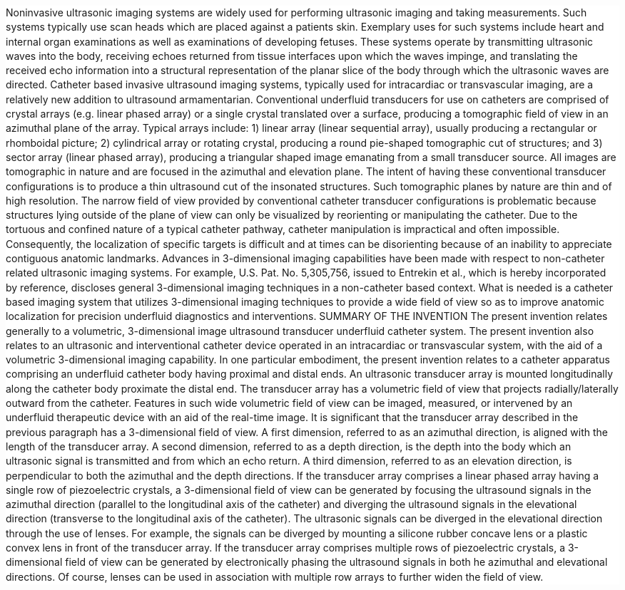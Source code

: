 Noninvasive ultrasonic imaging systems are widely used for performing ultrasonic imaging and taking measurements. Such systems typically use scan heads which are placed against a patients skin. Exemplary uses for such systems include heart and internal organ examinations as well as examinations of developing fetuses. These systems operate by transmitting ultrasonic waves into the body, receiving echoes returned from tissue interfaces upon which the waves impinge, and translating the received echo information into a structural representation of the planar slice of the body through which the ultrasonic waves are directed.
Catheter based invasive ultrasound imaging systems, typically used for intracardiac or transvascular imaging, are a relatively new addition to ultrasound armamentarian. Conventional underfluid transducers for use on catheters are comprised of crystal arrays (e.g. linear phased array) or a single crystal translated over a surface, producing a tomographic field of view in an azimuthal plane of the array. Typical arrays include: 1) linear array (linear sequential array), usually producing a rectangular or rhomboidal picture; 2) cylindrical array or rotating crystal, producing a round pie-shaped tomographic cut of structures; and 3) sector array (linear phased array), producing a triangular shaped image emanating from a small transducer source. All images are tomographic in nature and are focused in the azimuthal and elevation plane. The intent of having these conventional transducer configurations is to produce a thin ultrasound cut of the insonated structures. Such tomographic planes by nature are thin and of high resolution.
The narrow field of view provided by conventional catheter transducer configurations is problematic because structures lying outside of the plane of view can only be visualized by reorienting or manipulating the catheter. Due to the tortuous and confined nature of a typical catheter pathway, catheter manipulation is impractical and often impossible. Consequently, the localization of specific targets is difficult and at times can be disorienting because of an inability to appreciate contiguous anatomic landmarks.
Advances in 3-dimensional imaging capabilities have been made with respect to non-catheter related ultrasonic imaging systems. For example, U.S. Pat. No. 5,305,756, issued to Entrekin et al., which is hereby incorporated by reference, discloses general 3-dimensional imaging techniques in a non-catheter based context. What is needed is a catheter based imaging system that utilizes 3-dimensional imaging techniques to provide a wide field of view so as to improve anatomic localization for precision underfluid diagnostics and interventions.
SUMMARY OF THE INVENTION
The present invention relates generally to a volumetric, 3-dimensional image ultrasound transducer underfluid catheter system.
The present invention also relates to an ultrasonic and interventional catheter device operated in an intracardiac or transvascular system, with the aid of a volumetric 3-dimensional imaging capability.
In one particular embodiment, the present invention relates to a catheter apparatus comprising an underfluid catheter body having proximal and distal ends. An ultrasonic transducer array is mounted longitudinally along the catheter body proximate the distal end. The transducer array has a volumetric field of view that projects radially/laterally outward from the catheter. Features in such wide volumetric field of view can be imaged, measured, or intervened by an underfluid therapeutic device with an aid of the real-time image.
It is significant that the transducer array described in the previous paragraph has a 3-dimensional field of view. A first dimension, referred to as an azimuthal direction, is aligned with the length of the transducer array. A second dimension, referred to as a depth direction, is the depth into the body which an ultrasonic signal is transmitted and from which an echo return. A third dimension, referred to as an elevation direction, is perpendicular to both the azimuthal and the depth directions.
If the transducer array comprises a linear phased array having a single row of piezoelectric crystals, a 3-dimensional field of view can be generated by focusing the ultrasound signals in the azimuthal direction (parallel to the longitudinal axis of the catheter) and diverging the ultrasound signals in the elevational direction (transverse to the longitudinal axis of the catheter). The ultrasonic signals can be diverged in the elevational direction through the use of lenses. For example, the signals can be diverged by mounting a silicone rubber concave lens or a plastic convex lens in front of the transducer array.
If the transducer array comprises multiple rows of piezoelectric crystals, a 3-dimensional field of view can be generated by electronically phasing the ultrasound signals in both he azimuthal and elevational directions. Of course, lenses can be used in association with multiple row arrays to further widen the field of view.